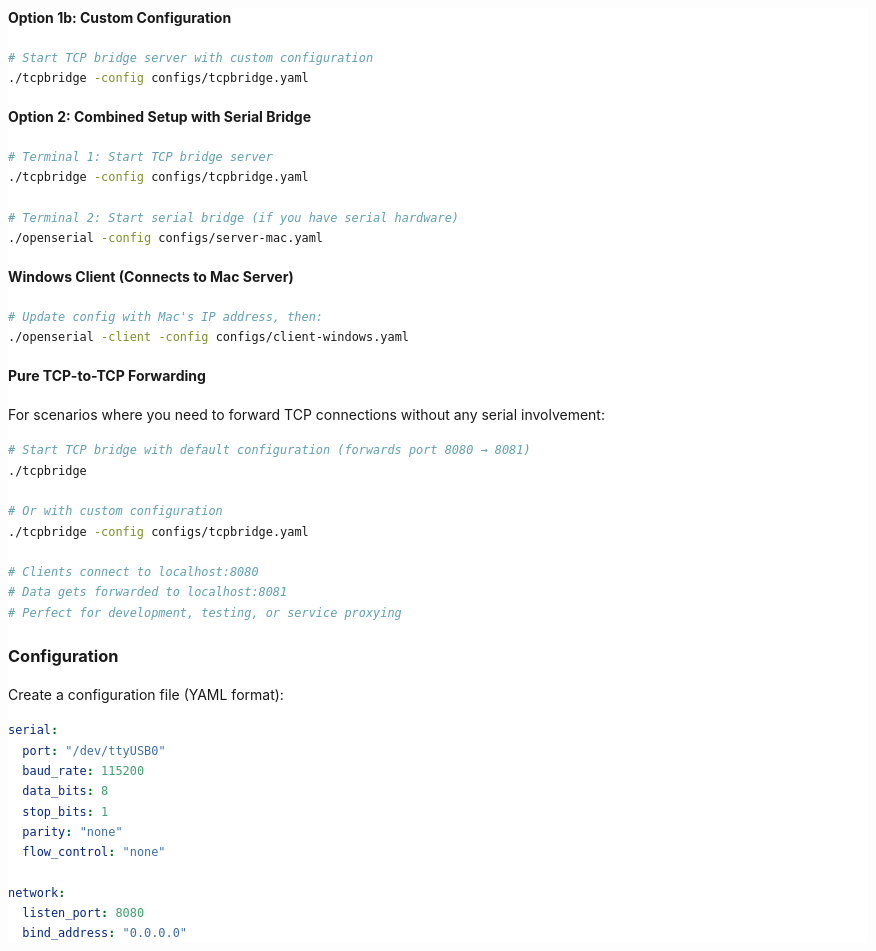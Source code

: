 #### Option 1b: Custom Configuration

```bash
# Start TCP bridge server with custom configuration
./tcpbridge -config configs/tcpbridge.yaml
```

#### Option 2: Combined Setup with Serial Bridge

```bash
# Terminal 1: Start TCP bridge server
./tcpbridge -config configs/tcpbridge.yaml

# Terminal 2: Start serial bridge (if you have serial hardware)
./openserial -config configs/server-mac.yaml
```

#### Windows Client (Connects to Mac Server)

```bash
# Update config with Mac's IP address, then:
./openserial -client -config configs/client-windows.yaml
```

#### Pure TCP-to-TCP Forwarding

For scenarios where you need to forward TCP connections without any serial involvement:

```bash
# Start TCP bridge with default configuration (forwards port 8080 → 8081)
./tcpbridge

# Or with custom configuration
./tcpbridge -config configs/tcpbridge.yaml

# Clients connect to localhost:8080
# Data gets forwarded to localhost:8081
# Perfect for development, testing, or service proxying
```

### Configuration

Create a configuration file (YAML format):

```yaml
serial:
  port: "/dev/ttyUSB0"
  baud_rate: 115200
  data_bits: 8
  stop_bits: 1
  parity: "none"
  flow_control: "none"

network:
  listen_port: 8080
  bind_address: "0.0.0.0"
```
